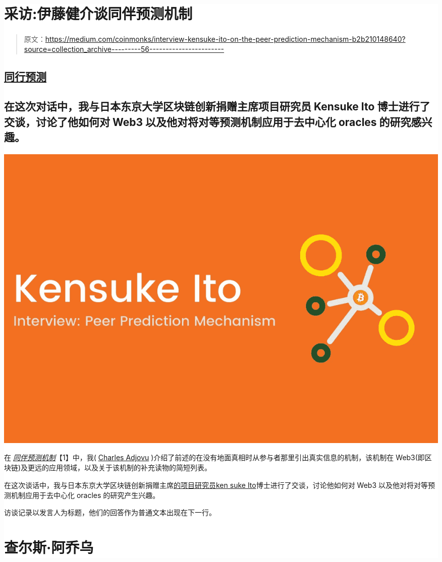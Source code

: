 # 采访:伊藤健介谈同伴预测机制

> 原文：<https://medium.com/coinmonks/interview-kensuke-ito-on-the-peer-prediction-mechanism-b2b210148640?source=collection_archive---------56----------------------->

## [同行预测](https://blog.ledgerback.coop/tag/peer-prediction/)

## 在这次对话中，我与日本东京大学区块链创新捐赠主席项目研究员 Kensuke Ito 博士进行了交谈，讨论了他如何对 Web3 以及他对将对等预测机制应用于去中心化 oracles 的研究感兴趣。

![](img/86b233fe5b8ff9e73e1e5da75f43e4b0.png)

在 [*同伴预测机制*](/greyscail/peer-prediction-mechanism-9004f53a6b5d)【1】中，我( [Charles Adjovu](https://twitter.com/CAdjovu) )介绍了前述的在没有地面真相时从参与者那里引出真实信息的机制，该机制在 Web3(即区块链)及更远的应用领域，以及关于该机制的补充读物的简短列表。

在这次谈话中，我与日本东京大学区块链创新捐赠主席[的项目研究员](https://www.blockchain.t.u-tokyo.ac.jp/)[ken suke Ito](https://knskito.com/)博士进行了交谈，讨论他如何对 Web3 以及他对将对等预测机制应用于去中心化 oracles 的研究产生兴趣。

访谈记录以发言人为标题，他们的回答作为普通文本出现在下一行。

# 查尔斯·阿乔乌
